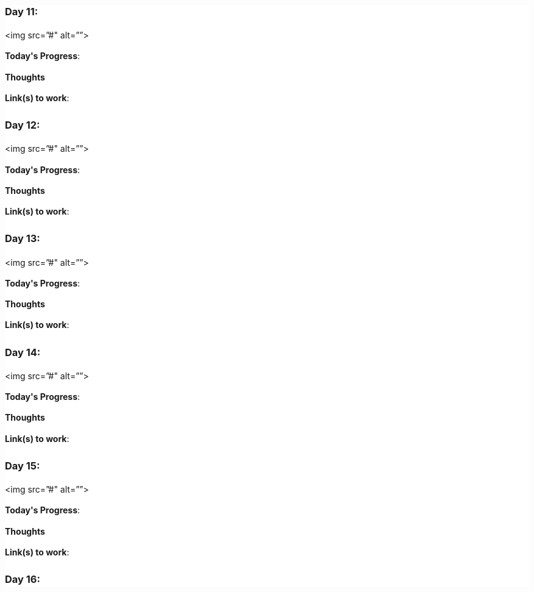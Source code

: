 
### Day 11: 

<img src=”#" alt=””>

**Today's Progress**: 

**Thoughts** 

**Link(s) to work**:


### Day 12: 

<img src=”#" alt=””>

**Today's Progress**: 

**Thoughts** 

**Link(s) to work**:


### Day 13: 

<img src=”#" alt=””>

**Today's Progress**: 

**Thoughts** 

**Link(s) to work**:


### Day 14: 

<img src=”#" alt=””>

**Today's Progress**: 

**Thoughts** 

**Link(s) to work**:


### Day 15: 

<img src=”#" alt=””>

**Today's Progress**: 

**Thoughts** 

**Link(s) to work**:


### Day 16: 
